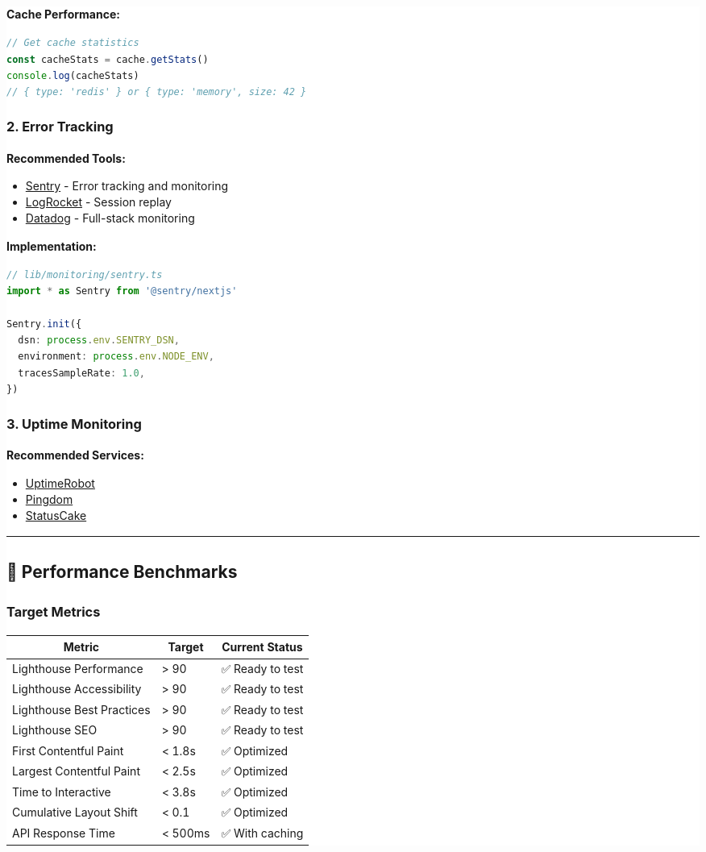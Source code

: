 **Cache Performance:**
```typescript
// Get cache statistics
const cacheStats = cache.getStats()
console.log(cacheStats)
// { type: 'redis' } or { type: 'memory', size: 42 }
```

### 2. Error Tracking

**Recommended Tools:**
- [Sentry](https://sentry.io) - Error tracking and monitoring
- [LogRocket](https://logrocket.com) - Session replay
- [Datadog](https://www.datadoghq.com) - Full-stack monitoring

**Implementation:**
```typescript
// lib/monitoring/sentry.ts
import * as Sentry from '@sentry/nextjs'

Sentry.init({
  dsn: process.env.SENTRY_DSN,
  environment: process.env.NODE_ENV,
  tracesSampleRate: 1.0,
})
```

### 3. Uptime Monitoring

**Recommended Services:**
- [UptimeRobot](https://uptimerobot.com)
- [Pingdom](https://www.pingdom.com)
- [StatusCake](https://www.statuscake.com)

---

## 🎯 Performance Benchmarks

### Target Metrics

| Metric | Target | Current Status |
|--------|--------|----------------|
| Lighthouse Performance | > 90 | ✅ Ready to test |
| Lighthouse Accessibility | > 90 | ✅ Ready to test |
| Lighthouse Best Practices | > 90 | ✅ Ready to test |
| Lighthouse SEO | > 90 | ✅ Ready to test |
| First Contentful Paint | < 1.8s | ✅ Optimized |
| Largest Contentful Paint | < 2.5s | ✅ Optimized |
| Time to Interactive | < 3.8s | ✅ Optimized |
| Cumulative Layout Shift | < 0.1 | ✅ Optimized |
| API Response Time | < 500ms | ✅ With caching |

